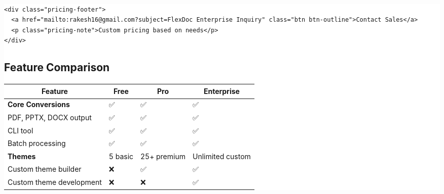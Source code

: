     <div class="pricing-footer">
      <a href="mailto:rakesh16@gmail.com?subject=FlexDoc Enterprise Inquiry" class="btn btn-outline">Contact Sales</a>
      <p class="pricing-note">Custom pricing based on needs</p>
    </div>
  </div>
</div>

<div class="comparison-section">
  <h2>Feature Comparison</h2>

  <div class="comparison-table-container">
    <table class="comparison-table">
      <thead>
        <tr>
          <th>Feature</th>
          <th>Free</th>
          <th>Pro</th>
          <th>Enterprise</th>
        </tr>
      </thead>
      <tbody>
        <tr>
          <td><strong>Core Conversions</strong></td>
          <td>✅</td>
          <td>✅</td>
          <td>✅</td>
        </tr>
        <tr>
          <td>PDF, PPTX, DOCX output</td>
          <td>✅</td>
          <td>✅</td>
          <td>✅</td>
        </tr>
        <tr>
          <td>CLI tool</td>
          <td>✅</td>
          <td>✅</td>
          <td>✅</td>
        </tr>
        <tr>
          <td>Batch processing</td>
          <td>✅</td>
          <td>✅</td>
          <td>✅</td>
        </tr>
        <tr>
          <td><strong>Themes</strong></td>
          <td>5 basic</td>
          <td>25+ premium</td>
          <td>Unlimited custom</td>
        </tr>
        <tr>
          <td>Custom theme builder</td>
          <td>❌</td>
          <td>✅</td>
          <td>✅</td>
        </tr>
        <tr>
          <td>Custom theme development</td>
          <td>❌</td>
          <td>❌</td>
          <td>✅</td>
        </tr>